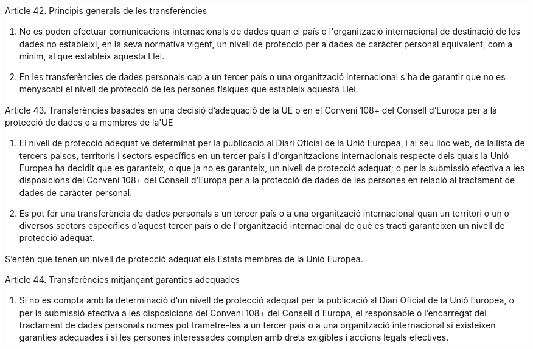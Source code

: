 Article 42. Principis generals de les transferències

1. No es poden efectuar comunicacions internacionals de dades quan el país o l'organització internacional de destinació de les dades no estableixi, en la seva normativa vigent, un nivell de protecció per a dades de caràcter personal equivalent, com a mínim, al que estableix aquesta Llei.

2. En les transferències de dades personals cap a un tercer país o una organització internacional s'ha de garantir que no es menyscabi el nivell de protecció de les persones físiques que estableix aquesta Llei.

Article 43. Transferències basades en una decisió d’adequació de la UE o en el Conveni 108+ del Consell d’Europa per a lá protecció de dades o a membres de la'UE

1. El nivell de protecció adequat ve determinat per la publicació al Diari Oficial de la Unió Europea, i al seu lloc web, de lallista de tercers paisos, territoris i sectors específics en un tercer país i d'organitzacions internacionals respecte dels quals la Unió Europea ha decidit que es garanteix, o que ja no es garanteix, un nivell de protecció adequat; o per la submissió efectiva a les disposicions del Conveni 108+ del Consell d’Europa per a la protecció de dades de les persones en relació al tractament de dades de caràcter personal.

2. Es pot fer una transferència de dades personals a un tercer país o a una organització internacional quan un territori o un o diversos sectors específics d’aquest tercer país o de l'organització internacional de què es tracti garanteixen un nivell de protecció adequat.

S’entén que tenen un nivell de protecció adequat els Estats membres de la Unió Europea.

Article 44. Transferències mitjançant garanties adequades

1. Si no es compta amb la determinació d’un nivell de protecció adequat per la publicació al Diari Oficial de la Unió Europea, o per la submissió efectiva a les disposicions del Conveni 108+ del Consell d'Europa, el responsable o l’encarregat del tractament de dades personals només pot trametre-les a un tercer país o a una organització internacional si existeixen garanties adequades i si les persones interessades compten amb drets exigibles i accions legals efectives.

